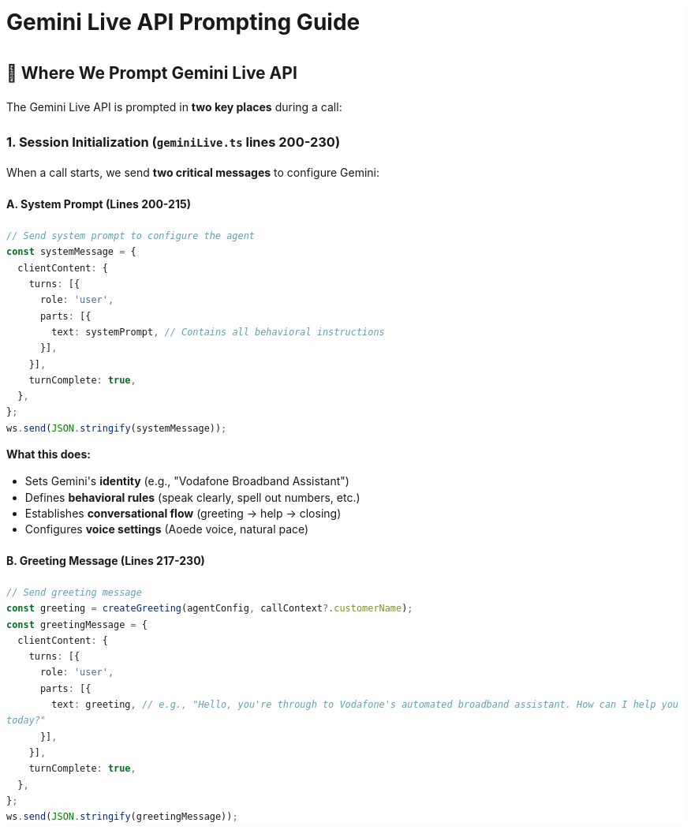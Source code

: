 # Gemini Live API Prompting Guide

## 🎯 **Where We Prompt Gemini Live API**

The Gemini Live API is prompted in **two key places** during a call:

### **1. Session Initialization** (`geminiLive.ts` lines 200-230)

When a call starts, we send **two critical messages** to configure Gemini:

#### **A. System Prompt** (Lines 200-215)
```typescript
// Send system prompt to configure the agent
const systemMessage = {
  clientContent: {
    turns: [{
      role: 'user',
      parts: [{
        text: systemPrompt, // Contains all behavioral instructions
      }],
    }],
    turnComplete: true,
  },
};
ws.send(JSON.stringify(systemMessage));
```

**What this does:**
- Sets Gemini's **identity** (e.g., "Vodafone Broadband Assistant")
- Defines **behavioral rules** (speak clearly, spell out numbers, etc.)
- Establishes **conversational flow** (greeting → help → closing)
- Configures **voice settings** (Aoede voice, natural pace)

#### **B. Greeting Message** (Lines 217-230)
```typescript
// Send greeting message
const greeting = createGreeting(agentConfig, callContext?.customerName);
const greetingMessage = {
  clientContent: {
    turns: [{
      role: 'user',
      parts: [{
        text: greeting, // e.g., "Hello, you're through to Vodafone's automated broadband assistant. How can I help you today?"
      }],
    }],
    turnComplete: true,
  },
};
ws.send(JSON.stringify(greetingMessage));
```
